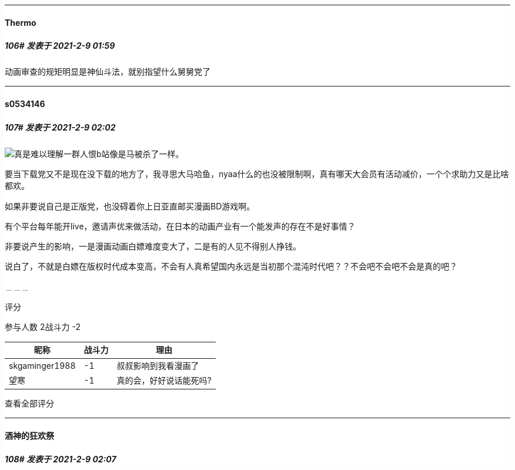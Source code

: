 
*****

####  Thermo  
##### 106#       发表于 2021-2-9 01:59




动画审查的规矩明显是神仙斗法，就别指望什么舅舅党了







*****

####  s0534146  
##### 107#       发表于 2021-2-9 02:02



<img src="https://static.saraba1st.com/image/smiley/face2017/001.png" referrerpolicy="no-referrer">真是难以理解一群人恨b站像是马被杀了一样。

要当下载党又不是现在没下载的地方了，我寻思大马哈鱼，nyaa什么的也没被限制啊，真有哪天大会员有活动减价，一个个求助力又是比啥都欢。

如果非要说自己是正版党，也没碍着你上日亚直邮买漫画BD游戏啊。

有个平台每年能开live，邀请声优来做活动，在日本的动画产业有一个能发声的存在不是好事情？

非要说产生的影响，一是漫画动画白嫖难度变大了，二是有的人见不得别人挣钱。


说白了，不就是白嫖在版权时代成本变高，不会有人真希望国内永远是当初那个混沌时代吧？？不会吧不会吧不会是真的吧？



﹍﹍﹍

评分





 参与人数 2战斗力 -2

|昵称|战斗力|理由|
|----|---|---|
| skgaminger1988|-1|叔叔影响到我看漫画了|
| 望寒|-1|真的会，好好说话能死吗?|



查看全部评分






*****

####  酒神的狂欢祭  
##### 108#       发表于 2021-2-9 02:07
